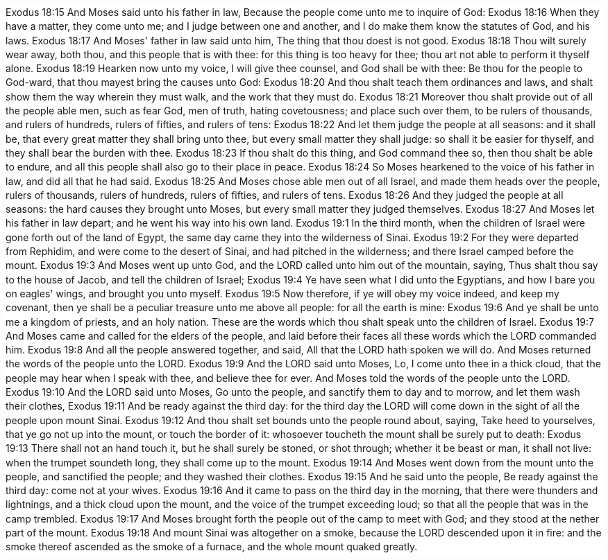 Exodus 18:15	And Moses said unto his father in law, Because the people come unto me to inquire of God:
Exodus 18:16	When they have a matter, they come unto me; and I judge between one and another, and I do make them know the statutes of God, and his laws.
Exodus 18:17	And Moses' father in law said unto him, The thing that thou doest is not good.
Exodus 18:18	Thou wilt surely wear away, both thou, and this people that is with thee: for this thing is too heavy for thee; thou art not able to perform it thyself alone.
Exodus 18:19	Hearken now unto my voice, I will give thee counsel, and God shall be with thee: Be thou for the people to God-ward, that thou mayest bring the causes unto God:
Exodus 18:20	And thou shalt teach them ordinances and laws, and shalt show them the way wherein they must walk, and the work that they must do.
Exodus 18:21	Moreover thou shalt provide out of all the people able men, such as fear God, men of truth, hating covetousness; and place such over them, to be rulers of thousands, and rulers of hundreds, rulers of fifties, and rulers of tens:
Exodus 18:22	And let them judge the people at all seasons: and it shall be, that every great matter they shall bring unto thee, but every small matter they shall judge: so shall it be easier for thyself, and they shall bear the burden with thee.
Exodus 18:23	If thou shalt do this thing, and God command thee so, then thou shalt be able to endure, and all this people shall also go to their place in peace.
Exodus 18:24	So Moses hearkened to the voice of his father in law, and did all that he had said.
Exodus 18:25	And Moses chose able men out of all Israel, and made them heads over the people, rulers of thousands, rulers of hundreds, rulers of fifties, and rulers of tens.
Exodus 18:26	And they judged the people at all seasons: the hard causes they brought unto Moses, but every small matter they judged themselves.
Exodus 18:27	And Moses let his father in law depart; and he went his way into his own land.
Exodus 19:1	In the third month, when the children of Israel were gone forth out of the land of Egypt, the same day came they into the wilderness of Sinai.
Exodus 19:2	For they were departed from Rephidim, and were come to the desert of Sinai, and had pitched in the wilderness; and there Israel camped before the mount.
Exodus 19:3	And Moses went up unto God, and the LORD called unto him out of the mountain, saying, Thus shalt thou say to the house of Jacob, and tell the children of Israel;
Exodus 19:4	Ye have seen what I did unto the Egyptians, and how I bare you on eagles' wings, and brought you unto myself.
Exodus 19:5	Now therefore, if ye will obey my voice indeed, and keep my covenant, then ye shall be a peculiar treasure unto me above all people: for all the earth is mine:
Exodus 19:6	And ye shall be unto me a kingdom of priests, and an holy nation. These are the words which thou shalt speak unto the children of Israel.
Exodus 19:7	And Moses came and called for the elders of the people, and laid before their faces all these words which the LORD commanded him.
Exodus 19:8	And all the people answered together, and said, All that the LORD hath spoken we will do. And Moses returned the words of the people unto the LORD.
Exodus 19:9	And the LORD said unto Moses, Lo, I come unto thee in a thick cloud, that the people may hear when I speak with thee, and believe thee for ever. And Moses told the words of the people unto the LORD.
Exodus 19:10	And the LORD said unto Moses, Go unto the people, and sanctify them to day and to morrow, and let them wash their clothes,
Exodus 19:11	And be ready against the third day: for the third day the LORD will come down in the sight of all the people upon mount Sinai.
Exodus 19:12	And thou shalt set bounds unto the people round about, saying, Take heed to yourselves, that ye go not up into the mount, or touch the border of it: whosoever toucheth the mount shall be surely put to death:
Exodus 19:13	There shall not an hand touch it, but he shall surely be stoned, or shot through; whether it be beast or man, it shall not live: when the trumpet soundeth long, they shall come up to the mount.
Exodus 19:14	And Moses went down from the mount unto the people, and sanctified the people; and they washed their clothes.
Exodus 19:15	And he said unto the people, Be ready against the third day: come not at your wives.
Exodus 19:16	And it came to pass on the third day in the morning, that there were thunders and lightnings, and a thick cloud upon the mount, and the voice of the trumpet exceeding loud; so that all the people that was in the camp trembled.
Exodus 19:17	And Moses brought forth the people out of the camp to meet with God; and they stood at the nether part of the mount.
Exodus 19:18	And mount Sinai was altogether on a smoke, because the LORD descended upon it in fire: and the smoke thereof ascended as the smoke of a furnace, and the whole mount quaked greatly.